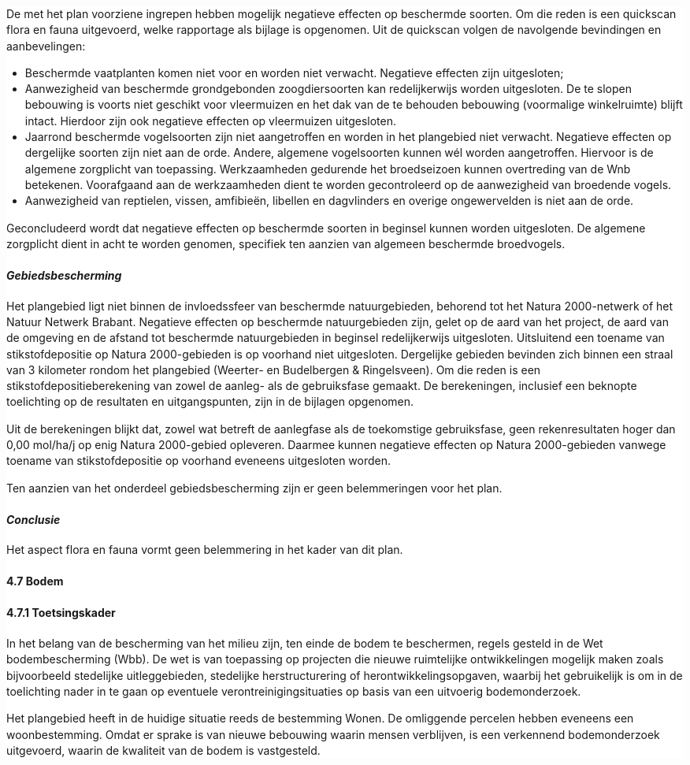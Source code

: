 De met het plan voorziene ingrepen hebben mogelijk negatieve effecten op beschermde soorten. Om die reden is een quickscan flora en fauna uitgevoerd, welke rapportage als bijlage is opgenomen. Uit de quickscan volgen de navolgende bevindingen en aanbevelingen:

- Beschermde vaatplanten komen niet voor en worden niet verwacht. Negatieve effecten zijn uitgesloten;
- Aanwezigheid van beschermde grondgebonden zoogdiersoorten kan redelijkerwijs worden uitgesloten. De te slopen bebouwing is voorts niet geschikt voor vleermuizen en het dak van de te behouden bebouwing (voormalige winkelruimte) blijft intact. Hierdoor zijn ook negatieve effecten op vleermuizen uitgesloten.
- Jaarrond beschermde vogelsoorten zijn niet aangetroffen en worden in het plangebied niet verwacht. Negatieve effecten op dergelijke soorten zijn niet aan de orde. Andere, algemene vogelsoorten kunnen wél worden aangetroffen. Hiervoor is de algemene zorgplicht van toepassing. Werkzaamheden gedurende het broedseizoen kunnen overtreding van de Wnb betekenen. Voorafgaand aan de werkzaamheden dient te worden gecontroleerd op de aanwezigheid van broedende vogels.
- Aanwezigheid van reptielen, vissen, amfibieën, libellen en dagvlinders en overige ongewervelden is niet aan de orde.

Geconcludeerd wordt dat negatieve effecten op beschermde soorten in beginsel kunnen worden uitgesloten. De algemene zorgplicht dient in acht te worden genomen, specifiek ten aanzien van algemeen beschermde broedvogels.

#### *Gebiedsbescherming*

Het plangebied ligt niet binnen de invloedssfeer van beschermde natuurgebieden, behorend tot het Natura 2000-netwerk of het Natuur Netwerk Brabant. Negatieve effecten op beschermde natuurgebieden zijn, gelet op de aard van het project, de aard van de omgeving en de afstand tot beschermde natuurgebieden in beginsel redelijkerwijs uitgesloten. Uitsluitend een toename van stikstofdepositie op Natura 2000-gebieden is op voorhand niet uitgesloten. Dergelijke gebieden bevinden zich binnen een straal van 3 kilometer rondom het plangebied (Weerter- en Budelbergen & Ringelsveen). Om die reden is een stikstofdepositieberekening van zowel de aanleg- als de gebruiksfase gemaakt. De berekeningen, inclusief een beknopte toelichting op de resultaten en uitgangspunten, zijn in de bijlagen opgenomen.

Uit de berekeningen blijkt dat, zowel wat betreft de aanlegfase als de toekomstige gebruiksfase, geen rekenresultaten hoger dan 0,00 mol/ha/j op enig Natura 2000-gebied opleveren. Daarmee kunnen negatieve effecten op Natura 2000-gebieden vanwege toename van stikstofdepositie op voorhand eveneens uitgesloten worden.

Ten aanzien van het onderdeel gebiedsbescherming zijn er geen belemmeringen voor het plan.

#### *Conclusie*

Het aspect flora en fauna vormt geen belemmering in het kader van dit plan.

#### **4.7 Bodem**

#### **4.7.1 Toetsingskader**

In het belang van de bescherming van het milieu zijn, ten einde de bodem te beschermen, regels gesteld in de Wet bodembescherming (Wbb). De wet is van toepassing op projecten die nieuwe ruimtelijke ontwikkelingen mogelijk maken zoals bijvoorbeeld stedelijke uitleggebieden, stedelijke herstructurering of herontwikkelingsopgaven, waarbij het gebruikelijk is om in de toelichting nader in te gaan op eventuele verontreinigingsituaties op basis van een uitvoerig bodemonderzoek.

Het plangebied heeft in de huidige situatie reeds de bestemming Wonen. De omliggende percelen hebben eveneens een woonbestemming. Omdat er sprake is van nieuwe bebouwing waarin mensen verblijven, is een verkennend bodemonderzoek uitgevoerd, waarin de kwaliteit van de bodem is vastgesteld.
